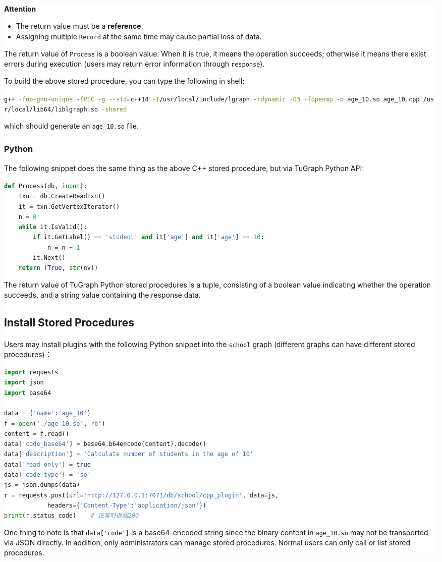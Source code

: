 ```C++
```
**Attention**
* The return value must be a **reference**.
* Assigning multiple `Record` at the same time may cause partial loss of data.


The return value of `Process` is a boolean value. When it is true, it means the operation succeeds; otherwise it means there exist errors during execution (users may return error information through `response`).

To build the above stored procedure, you can type the following in shell:

```bash
g++ -fno-gnu-unique -fPIC -g --std=c++14 -I/usr/local/include/lgraph -rdynamic -O3 -fopenmp -o age_10.so age_10.cpp /usr/local/lib64/liblgraph.so -shared
```
which should generate an `age_10.so` file.

### Python
The following snippet does the same thing as the above C++ stored procedure, but via TuGraph Python API:

```python
def Process(db, input):
    txn = db.CreateReadTxn()
    it = txn.GetVertexIterator()
    n = 0
    while it.IsValid():
        if it.GetLabel() == 'student' and it['age'] and it['age'] == 10:
            n = n + 1
        it.Next()
    return (True, str(nv))
```
The return value of TuGraph Python stored procedures is a tuple, consisting of a boolean value indicating whether the operation succeeds, and a string value containing the response data.

## Install Stored Procedures
Users may install plugins with the following Python snippet into the `school` graph (different graphs can have different stored procedures)：

```python
import requests
import json
import base64

data = {'name':'age_10'}
f = open('./age_10.so','rb')
content = f.read()
data['code_base64'] = base64.b64encode(content).decode()
data['description'] = 'Calculate number of students in the age of 10'
data['read_only'] = true
data['code_type'] = 'so'
js = json.dumps(data)
r = requests.post(url='http://127.0.0.1:7071/db/school/cpp_plugin', data=js,
            headers={'Content-Type':'application/json'})
print(r.status_code)    # 正常时返回200
```
One thing to note is that `data['code']` is a base64-encoded string since the binary content in `age_10.so` may not be transported via JSON directly. In addition, only administrators can manage stored procedures. Normal users can only call or list stored procedures.
